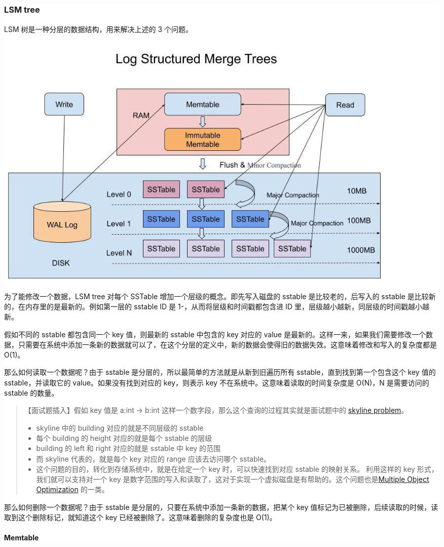 ### LSM tree

LSM 树是一种分层的数据结构，用来解决上述的 3 个问题。

[![compaction.jpeg](/img/in-post/storage/compaction.jpeg)](/img/in-post/storage/compaction.jpeg)

为了能修改一个数据，LSM tree 对每个 SSTable 增加一个层级的概念。即先写入磁盘的 sstable 是比较老的，后写入的 sstable 是比较新的，在内存里的是最新的。例如第一层的 sstable ID 是 1-<timestamp>，从而将层级和时间戳都包含进 ID 里，层级越小越新，同层级的时间戳越小越新。

假如不同的 sstable 都包含同一个 key 值，则最新的 sstable 中包含的 key 对应的 value 是最新的。这样一来，如果我们需要修改一个数据，只需要在系统中添加一条新的数据就可以了，在这个分层的定义中，新的数据会使得旧的数据失效。这意味着修改和写入的复杂度都是 O(1)。

那么如何读取一个数据呢？由于 sstable 是分层的，所以最简单的方法就是从新到旧遍历所有 sstable，直到找到第一个包含这个 key 值的 sstable，并读取它的 value。如果没有找到对应的 key，则表示 key 不在系统中。这意味着读取的时间复杂度是 O(N)，N 是需要访问的 sstable 的数量。

>【面试题插入】假如 key 值是 a:int -> b:int 这样一个数字段，那么这个查询的过程其实就是面试题中的 [skyline problem](https://leetcode.com/problems/the-skyline-problem/)。
> - skyline 中的 building 对应的就是不同层级的 sstable
> - 每个 building 的 height 对应的就是每个 sstable 的层级
> - building 的 left 和 right 对应的就是 sstable 中 key 的范围
> - 而 skyline 代表的，就是每个 key 对应的 range 应该去访问哪个 sstable。
> - 这个问题的目的，转化到存储系统中，就是在给定一个 key 时，可以快速找到对应 sstable 的映射关系。
> 利用这样的 key 形式，我们就可以支持对一个 key 是数字范围的写入和读取了，这对于实现一个虚拟磁盘是有帮助的。这个问题也是[Multiple Object Optimization](https://en.wikipedia.org/wiki/Multi-objective_optimization) 的一类。

那么如何删除一个数据呢？由于 sstable 是分层的，只要在系统中添加一条新的数据，把某个 key 值标记为已被删除，后续读取的时候，读取到这个删除标记，就知道这个 key 已经被删除了。这意味着删除的复杂度也是 O(1)。

#### Memtable
